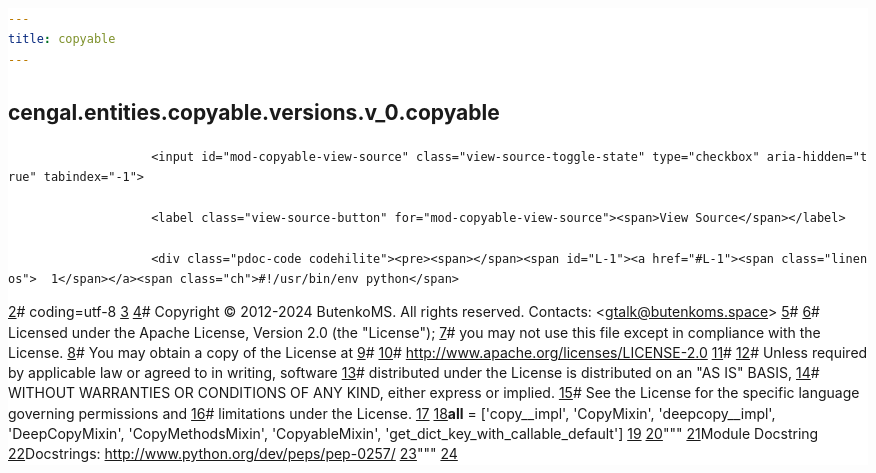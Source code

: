 ```yaml
---
title: copyable
---
```


<div>
    <main class="pdoc">
            <section class="module-info">
                    <h1 class="modulename">
cengal<wbr>.entities<wbr>.copyable<wbr>.versions<wbr>.v_0<wbr>.copyable    </h1>

                
                        <input id="mod-copyable-view-source" class="view-source-toggle-state" type="checkbox" aria-hidden="true" tabindex="-1">

                        <label class="view-source-button" for="mod-copyable-view-source"><span>View Source</span></label>

                        <div class="pdoc-code codehilite"><pre><span></span><span id="L-1"><a href="#L-1"><span class="linenos">  1</span></a><span class="ch">#!/usr/bin/env python</span>
</span><span id="L-2"><a href="#L-2"><span class="linenos">  2</span></a><span class="c1"># coding=utf-8</span>
</span><span id="L-3"><a href="#L-3"><span class="linenos">  3</span></a>
</span><span id="L-4"><a href="#L-4"><span class="linenos">  4</span></a><span class="c1"># Copyright © 2012-2024 ButenkoMS. All rights reserved. Contacts: &lt;gtalk@butenkoms.space&gt;</span>
</span><span id="L-5"><a href="#L-5"><span class="linenos">  5</span></a><span class="c1"># </span>
</span><span id="L-6"><a href="#L-6"><span class="linenos">  6</span></a><span class="c1"># Licensed under the Apache License, Version 2.0 (the &quot;License&quot;);</span>
</span><span id="L-7"><a href="#L-7"><span class="linenos">  7</span></a><span class="c1"># you may not use this file except in compliance with the License.</span>
</span><span id="L-8"><a href="#L-8"><span class="linenos">  8</span></a><span class="c1"># You may obtain a copy of the License at</span>
</span><span id="L-9"><a href="#L-9"><span class="linenos">  9</span></a><span class="c1"># </span>
</span><span id="L-10"><a href="#L-10"><span class="linenos"> 10</span></a><span class="c1">#     http://www.apache.org/licenses/LICENSE-2.0</span>
</span><span id="L-11"><a href="#L-11"><span class="linenos"> 11</span></a><span class="c1"># </span>
</span><span id="L-12"><a href="#L-12"><span class="linenos"> 12</span></a><span class="c1"># Unless required by applicable law or agreed to in writing, software</span>
</span><span id="L-13"><a href="#L-13"><span class="linenos"> 13</span></a><span class="c1"># distributed under the License is distributed on an &quot;AS IS&quot; BASIS,</span>
</span><span id="L-14"><a href="#L-14"><span class="linenos"> 14</span></a><span class="c1"># WITHOUT WARRANTIES OR CONDITIONS OF ANY KIND, either express or implied.</span>
</span><span id="L-15"><a href="#L-15"><span class="linenos"> 15</span></a><span class="c1"># See the License for the specific language governing permissions and</span>
</span><span id="L-16"><a href="#L-16"><span class="linenos"> 16</span></a><span class="c1"># limitations under the License.</span>
</span><span id="L-17"><a href="#L-17"><span class="linenos"> 17</span></a>
</span><span id="L-18"><a href="#L-18"><span class="linenos"> 18</span></a><span class="n">__all__</span> <span class="o">=</span> <span class="p">[</span><span class="s1">&#39;copy__impl&#39;</span><span class="p">,</span> <span class="s1">&#39;CopyMixin&#39;</span><span class="p">,</span> <span class="s1">&#39;deepcopy__impl&#39;</span><span class="p">,</span> <span class="s1">&#39;DeepCopyMixin&#39;</span><span class="p">,</span> <span class="s1">&#39;CopyMethodsMixin&#39;</span><span class="p">,</span> <span class="s1">&#39;CopyableMixin&#39;</span><span class="p">,</span> <span class="s1">&#39;get_dict_key_with_callable_default&#39;</span><span class="p">]</span>
</span><span id="L-19"><a href="#L-19"><span class="linenos"> 19</span></a>
</span><span id="L-20"><a href="#L-20"><span class="linenos"> 20</span></a><span class="sd">&quot;&quot;&quot;</span>
</span><span id="L-21"><a href="#L-21"><span class="linenos"> 21</span></a><span class="sd">Module Docstring</span>
</span><span id="L-22"><a href="#L-22"><span class="linenos"> 22</span></a><span class="sd">Docstrings: http://www.python.org/dev/peps/pep-0257/</span>
</span><span id="L-23"><a href="#L-23"><span class="linenos"> 23</span></a><span class="sd">&quot;&quot;&quot;</span>
</span><span id="L-24"><a href="#L-24"><span class="linenos"> 24</span></a>
